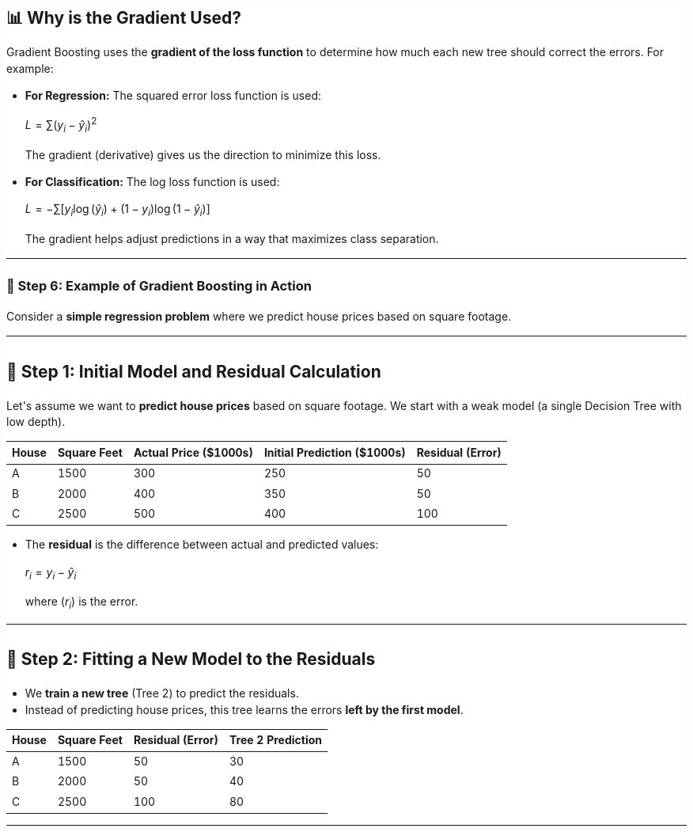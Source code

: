 
## 📊 Why is the Gradient Used?
Gradient Boosting uses the **gradient of the loss function** to determine how much each new tree should correct the errors. For example:

- **For Regression:** The squared error loss function is used:

    $L = \sum (y_i - \hat{y}_i)^2$

  The gradient (derivative) gives us the direction to minimize this loss.

- **For Classification:** The log loss function is used:

    $L = - \sum [ y_i \log(\hat{y}_i) + (1 - y_i) \log(1 - \hat{y}_i)]$

  The gradient helps adjust predictions in a way that maximizes class separation.

---

### 🔹 Step 6: Example of Gradient Boosting in Action
Consider a **simple regression problem** where we predict house prices based on square footage.

---

## 📐 Step 1: Initial Model and Residual Calculation
Let's assume we want to **predict house prices** based on square footage. We start with a weak model (a single Decision Tree with low depth).

| House | Square Feet | Actual Price (\$1000s) | Initial Prediction (\$1000s) | Residual (Error) |
|-------|------------|-----------------|------------------|----------------|
| A     | 1500       | 300             | 250              | 50             |
| B     | 2000       | 400             | 350              | 50             |
| C     | 2500       | 500             | 400              | 100            |

- The **residual** is the difference between actual and predicted values:

  $r_i = y_i - \hat{y}_i$

  where $( r_i )$ is the error.

---

## 📐 Step 2: Fitting a New Model to the Residuals
- We **train a new tree** (Tree 2) to predict the residuals.
- Instead of predicting house prices, this tree learns the errors **left by the first model**.

| House | Square Feet | Residual (Error) | Tree 2 Prediction |
|-------|------------|----------------|------------------|
| A     | 1500       | 50             | 30               |
| B     | 2000       | 50             | 40               |
| C     | 2500       | 100            | 80               |

---